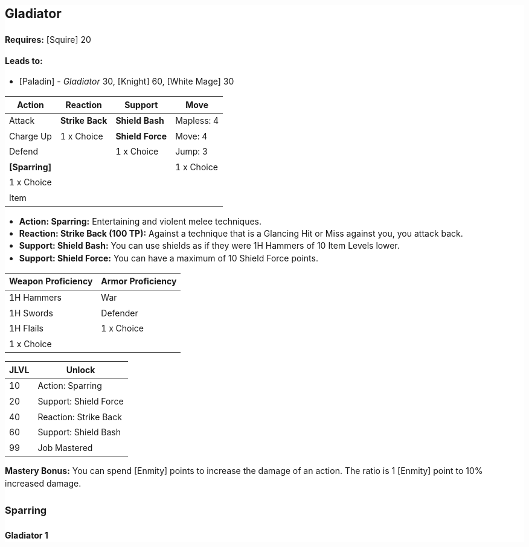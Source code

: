 ## Gladiator

**Requires:** [Squire] 20

**Leads to:**

- [Paladin] - _Gladiator_ 30, [Knight] 60, [White Mage] 30

| Action    | Reaction           | Support          | Move |
| ---       | ---                | ---              | ---  |
| Attack    | **Strike Back**    | **Shield Bash**  | Mapless: 4
| Charge Up | 1 x Choice         | **Shield Force** | Move: 4
| Defend    |                    | 1 x Choice       | Jump: 3
| **[Sparring]** |               |                  | 1 x Choice
| 1 x Choice |                   |                  |
| Item      |                    |                  |

- **Action: Sparring:** Entertaining and violent melee techniques.
- **Reaction: Strike Back (100 TP):** Against a technique that is a Glancing Hit or Miss against you, you attack back.
- **Support: Shield Bash:** You can use shields as if they were 1H Hammers of 10 Item Levels lower.
- **Support: Shield Force:** You can have a maximum of 10 Shield Force points.

| Weapon Proficiency | Armor Proficiency |
| ---                | ---               |
| 1H Hammers         | War
| 1H Swords          | Defender
| 1H Flails          | 1 x Choice
| 1 x Choice         |

| JLVL | Unlock |
| ---  | ---    |
| 10 | Action: Sparring
| 20 | Support: Shield Force
| 40 | Reaction: Strike Back
| 60 | Support: Shield Bash
| 99 | Job Mastered

**Mastery Bonus:** You can spend [Enmity] points to increase the damage of an action. The ratio is 1 [Enmity] point to 10% increased damage.

### Sparring

#### Gladiator 1
